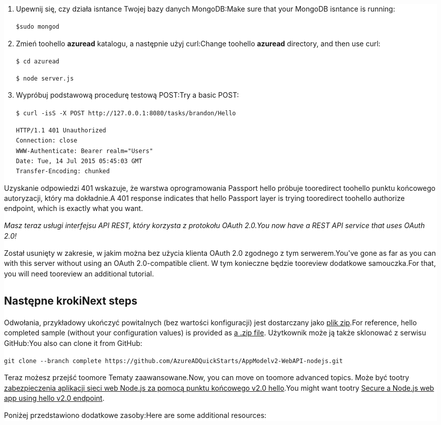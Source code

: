 1.  <span data-ttu-id="b36fa-316">Upewnij się, czy działa isntance Twojej bazy danych MongoDB:</span><span class="sxs-lookup"><span data-stu-id="b36fa-316">Make sure that your MongoDB isntance is running:</span></span>

    `$sudo mongod`

2.  <span data-ttu-id="b36fa-317">Zmień toohello **azuread** katalogu, a następnie użyj curl:</span><span class="sxs-lookup"><span data-stu-id="b36fa-317">Change toohello **azuread** directory, and then use curl:</span></span>

    `$ cd azuread`

    `$ node server.js`

3.  <span data-ttu-id="b36fa-318">Wypróbuj podstawową procedurę testową POST:</span><span class="sxs-lookup"><span data-stu-id="b36fa-318">Try a basic POST:</span></span>

    `$ curl -isS -X POST http://127.0.0.1:8080/tasks/brandon/Hello`

    ```Shell
    HTTP/1.1 401 Unauthorized
    Connection: close
    WWW-Authenticate: Bearer realm="Users"
    Date: Tue, 14 Jul 2015 05:45:03 GMT
    Transfer-Encoding: chunked
    ```

<span data-ttu-id="b36fa-319">Uzyskanie odpowiedzi 401 wskazuje, że warstwa oprogramowania Passport hello próbuje tooredirect toohello punktu końcowego autoryzacji, który ma dokładnie.</span><span class="sxs-lookup"><span data-stu-id="b36fa-319">A 401 response indicates that hello Passport layer is trying tooredirect toohello authorize endpoint, which is exactly what you want.</span></span>

<span data-ttu-id="b36fa-320">*Masz teraz usługi interfejsu API REST, który korzysta z protokołu OAuth 2.0.*</span><span class="sxs-lookup"><span data-stu-id="b36fa-320">*You now have a REST API service that uses OAuth 2.0!*</span></span>

<span data-ttu-id="b36fa-321">Został usunięty w zakresie, w jakim można bez użycia klienta OAuth 2.0 zgodnego z tym serwerem.</span><span class="sxs-lookup"><span data-stu-id="b36fa-321">You've gone as far as you can with this server without using an OAuth 2.0-compatible client.</span></span> <span data-ttu-id="b36fa-322">W tym konieczne będzie tooreview dodatkowe samouczka.</span><span class="sxs-lookup"><span data-stu-id="b36fa-322">For that, you will need tooreview an additional tutorial.</span></span>

## <a name="next-steps"></a><span data-ttu-id="b36fa-323">Następne kroki</span><span class="sxs-lookup"><span data-stu-id="b36fa-323">Next steps</span></span>
<span data-ttu-id="b36fa-324">Odwołania, przykładowy ukończyć powitalnych (bez wartości konfiguracji) jest dostarczany jako [plik zip](https://github.com/AzureADQuickStarts/AppModelv2-WebAPI-nodejs/archive/complete.zip).</span><span class="sxs-lookup"><span data-stu-id="b36fa-324">For reference, hello completed sample (without your configuration values) is provided as [a .zip file](https://github.com/AzureADQuickStarts/AppModelv2-WebAPI-nodejs/archive/complete.zip).</span></span> <span data-ttu-id="b36fa-325">Użytkownik może ją także sklonować z serwisu GitHub:</span><span class="sxs-lookup"><span data-stu-id="b36fa-325">You also can clone it from GitHub:</span></span>

```git clone --branch complete https://github.com/AzureADQuickStarts/AppModelv2-WebAPI-nodejs.git```

<span data-ttu-id="b36fa-326">Teraz możesz przejść toomore Tematy zaawansowane.</span><span class="sxs-lookup"><span data-stu-id="b36fa-326">Now, you can move on toomore advanced topics.</span></span> <span data-ttu-id="b36fa-327">Może być tootry [zabezpieczenia aplikacji sieci web Node.js za pomocą punktu końcowego v2.0 hello](active-directory-v2-devquickstarts-node-web.md).</span><span class="sxs-lookup"><span data-stu-id="b36fa-327">You might want tootry [Secure a Node.js web app using hello v2.0 endpoint](active-directory-v2-devquickstarts-node-web.md).</span></span>

<span data-ttu-id="b36fa-328">Poniżej przedstawiono dodatkowe zasoby:</span><span class="sxs-lookup"><span data-stu-id="b36fa-328">Here are some additional resources:</span></span>

```